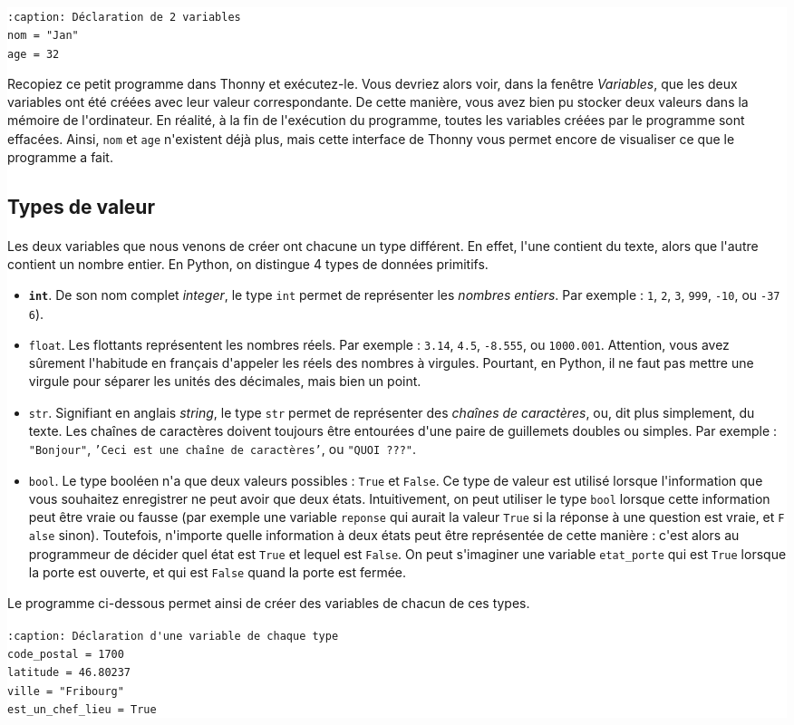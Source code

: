 ```{code-block} python
:caption: Déclaration de 2 variables
nom = "Jan"
age = 32
```

Recopiez ce petit programme dans Thonny et exécutez-le. Vous devriez
alors voir, dans la fenêtre *Variables*, que les deux variables ont été
créées avec leur valeur correspondante. De cette manière, vous avez bien
pu stocker deux valeurs dans la mémoire de l'ordinateur. En réalité, à
la fin de l'exécution du programme, toutes les variables créées par le
programme sont effacées. Ainsi, `nom` et `age` n'existent déjà plus,
mais cette interface de Thonny vous permet encore de visualiser ce que
le programme a fait.

## Types de valeur

Les deux variables que nous venons de créer ont chacune un type
différent. En effet, l'une contient du texte, alors que l'autre contient
un nombre entier. En Python, on distingue 4 types de données primitifs.

-   **`int`**. De son nom complet *integer*, le type `int` permet de
    représenter les *nombres entiers*. Par exemple : `1`, `2`, `3`,
    `999`, `-10`, ou `-376`).

-   `float`. Les flottants représentent les nombres réels. Par exemple :
    `3.14`, `4.5`, `-8.555`, ou `1000.001`. Attention, vous avez
    sûrement l'habitude en français d'appeler les réels des nombres à
    virgules. Pourtant, en Python, il ne faut pas mettre une virgule
    pour séparer les unités des décimales, mais bien un point.

-   `str`. Signifiant en anglais *string*, le type `str` permet de
    représenter des *chaînes de caractères*, ou, dit plus simplement, du
    texte. Les chaînes de caractères doivent toujours être entourées
    d'une paire de guillemets doubles ou simples. Par exemple :
    `"Bonjour"`, `’Ceci est une chaîne de caractères’`, ou `"QUOI ???"`.

-   `bool`. Le type booléen n'a que deux valeurs possibles : `True` et
    `False`. Ce type de valeur est utilisé lorsque l'information que
    vous souhaitez enregistrer ne peut avoir que deux états.
    Intuitivement, on peut utiliser le type `bool` lorsque cette
    information peut être vraie ou fausse (par exemple une variable
    `reponse` qui aurait la valeur `True` si la réponse à une question
    est vraie, et `False` sinon). Toutefois, n'importe quelle
    information à deux états peut être représentée de cette manière :
    c'est alors au programmeur de décider quel état est `True` et lequel
    est `False`. On peut s'imaginer une variable `etat_porte` qui est
    `True` lorsque la porte est ouverte, et qui est `False` quand la
    porte est fermée.

Le programme ci-dessous permet ainsi de créer des variables de chacun de
ces types.

```{code-block} python
:caption: Déclaration d'une variable de chaque type
code_postal = 1700
latitude = 46.80237
ville = "Fribourg"
est_un_chef_lieu = True
```
